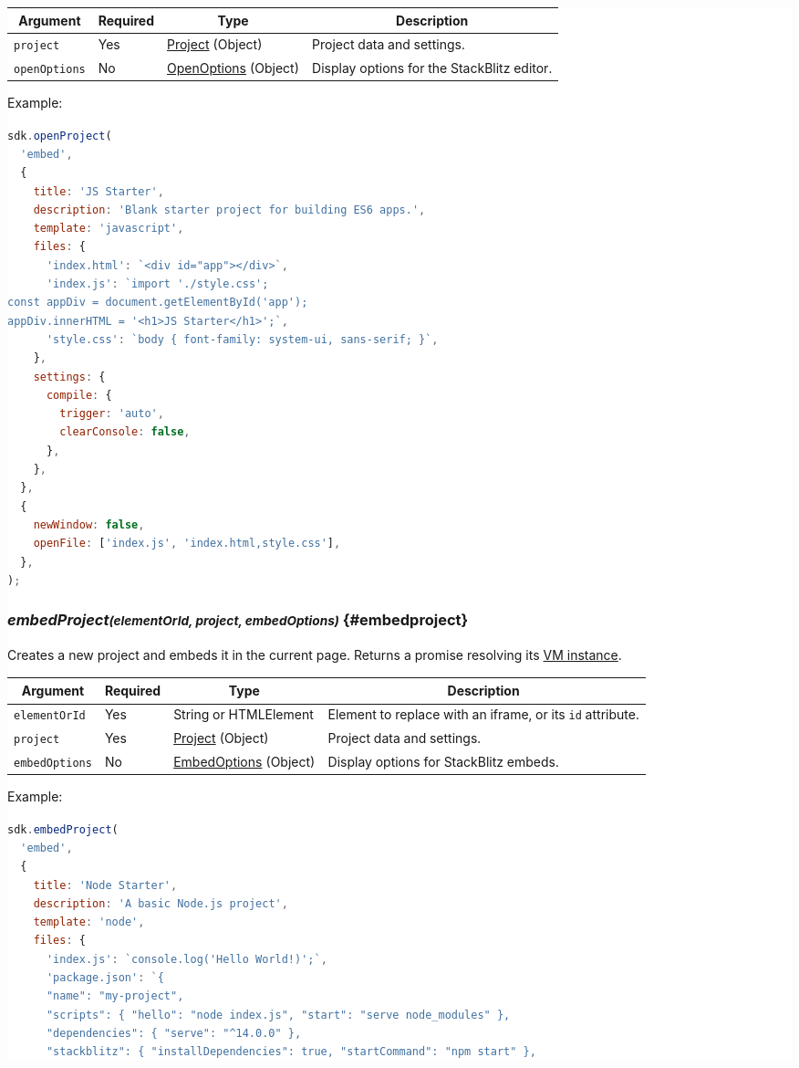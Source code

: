 | Argument      | Required | Type                     | Description                                |
| ------------- | -------- | ------------------------ | ------------------------------------------ |
| `project`     | Yes      | [Project][] (Object)     | Project data and settings.                 |
| `openOptions` | No       | [OpenOptions][] (Object) | Display options for the StackBlitz editor. |

Example:

```js
sdk.openProject(
  'embed',
  {
    title: 'JS Starter',
    description: 'Blank starter project for building ES6 apps.',
    template: 'javascript',
    files: {
      'index.html': `<div id="app"></div>`,
      'index.js': `import './style.css';
const appDiv = document.getElementById('app');
appDiv.innerHTML = '<h1>JS Starter</h1>';`,
      'style.css': `body { font-family: system-ui, sans-serif; }`,
    },
    settings: {
      compile: {
        trigger: 'auto',
        clearConsole: false,
      },
    },
  },
  {
    newWindow: false,
    openFile: ['index.js', 'index.html,style.css'],
  },
);
```

### <var>embedProject<small>(elementOrId, project, embedOptions)</small></var> {#embedproject}

Creates a new project and embeds it in the current page. Returns a promise resolving its [VM instance][sdk_vm_docs].

| Argument       | Required | Type                      | Description                                               |
| -------------- | -------- | ------------------------- | --------------------------------------------------------- |
| `elementOrId`  | Yes      | String or HTMLElement     | Element to replace with an iframe, or its `id` attribute. |
| `project`      | Yes      | [Project][] (Object)      | Project data and settings.                                |
| `embedOptions` | No       | [EmbedOptions][] (Object) | Display options for StackBlitz embeds.                    |

Example:

```js
sdk.embedProject(
  'embed',
  {
    title: 'Node Starter',
    description: 'A basic Node.js project',
    template: 'node',
    files: {
      'index.js': `console.log('Hello World!)';`,
      'package.json': `{
      "name": "my-project",
      "scripts": { "hello": "node index.js", "start": "serve node_modules" },
      "dependencies": { "serve": "^14.0.0" },
      "stackblitz": { "installDependencies": true, "startCommand": "npm start" },
```

[available_env_docs]: /docs/platform/available-environments/
[embedoptions]: #embedoptions
[available_env_docs]: /docs/platform/available-environments/
[openfileoption]: #openfileoption
[openoptions]: #openoptions
[project]: #projectobject
[projectdependencies]: #projectdependencies
[projectfiles]: #projectfiles
[projectsettings]: #projectsettings
[projecttemplate]: #projecttemplate
[sdk_vm_docs]: /docs/platform/javascript-sdk-vm/
[ui_docs]: /docs/platform/ide-whats-on-your-screen/
[uithemeoption]: #uithemeoption
[uiviewoption]: #uiviewoption